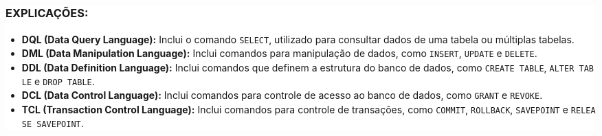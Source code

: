 ### EXPLICAÇÕES:
- **DQL (Data Query Language):** Inclui o comando `SELECT`, utilizado para consultar dados de uma tabela ou múltiplas tabelas.
- **DML (Data Manipulation Language):** Inclui comandos para manipulação de dados, como `INSERT`, `UPDATE` e `DELETE`.
- **DDL (Data Definition Language):** Inclui comandos que definem a estrutura do banco de dados, como `CREATE TABLE`, `ALTER TABLE` e `DROP TABLE`.
- **DCL (Data Control Language):** Inclui comandos para controle de acesso ao banco de dados, como `GRANT` e `REVOKE`.
- **TCL (Transaction Control Language):** Inclui comandos para controle de transações, como `COMMIT`, `ROLLBACK`, `SAVEPOINT` e `RELEASE SAVEPOINT`.



